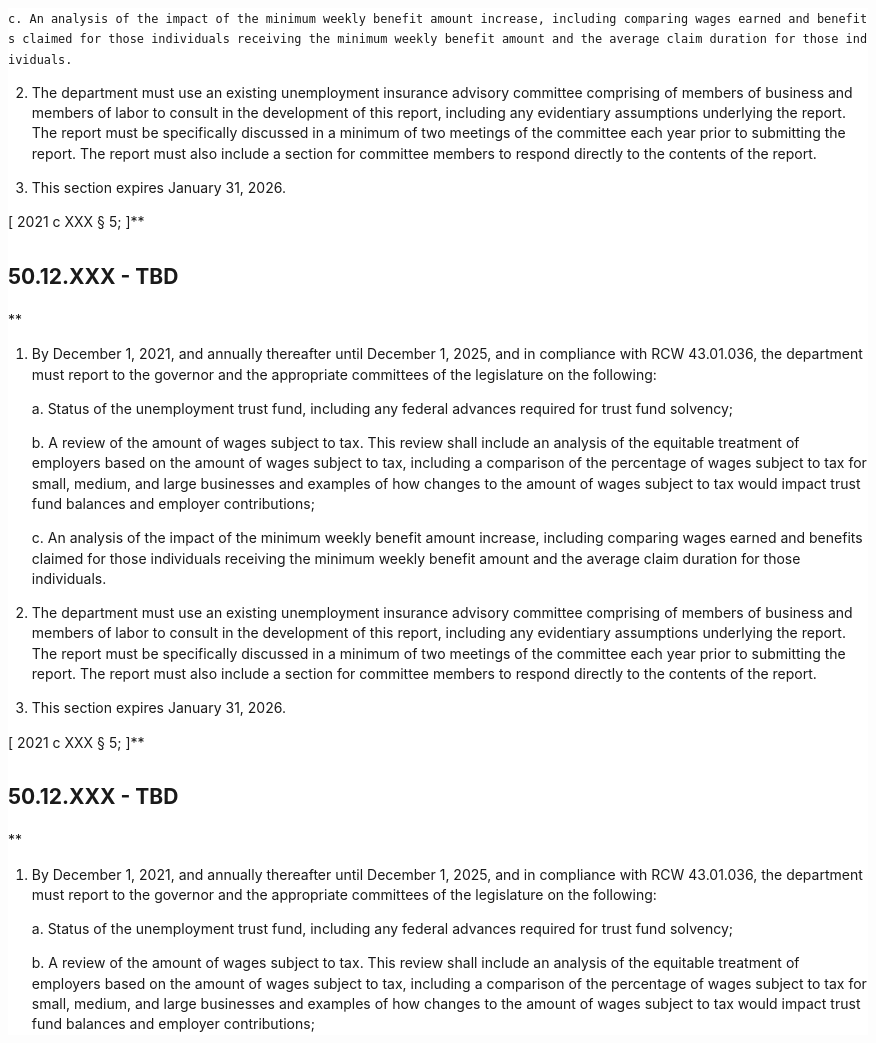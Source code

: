     c. An analysis of the impact of the minimum weekly benefit amount increase, including comparing wages earned and benefits claimed for those individuals receiving the minimum weekly benefit amount and the average claim duration for those individuals.

2. The department must use an existing unemployment insurance advisory committee comprising of members of business and members of labor to consult in the development of this report, including any evidentiary assumptions underlying the report. The report must be specifically discussed in a minimum of two meetings of the committee each year prior to submitting the report. The report must also include a section for committee members to respond directly to the contents of the report.

3. This section expires January 31, 2026.


[ 2021 c XXX § 5; ]**

## **50.12.XXX - TBD**
**
1. By December 1, 2021, and annually thereafter until December 1, 2025, and in compliance with RCW 43.01.036, the department must report to the governor and the appropriate committees of the legislature on the following:

    a. Status of the unemployment trust fund, including any federal advances required for trust fund solvency;

    b. A review of the amount of wages subject to tax. This review shall include an analysis of the equitable treatment of employers based on the amount of wages subject to tax, including a comparison of the percentage of wages subject to tax for small, medium, and large businesses and examples of how changes to the amount of wages subject to tax would impact trust fund balances and employer contributions;

    c. An analysis of the impact of the minimum weekly benefit amount increase, including comparing wages earned and benefits claimed for those individuals receiving the minimum weekly benefit amount and the average claim duration for those individuals.

2. The department must use an existing unemployment insurance advisory committee comprising of members of business and members of labor to consult in the development of this report, including any evidentiary assumptions underlying the report. The report must be specifically discussed in a minimum of two meetings of the committee each year prior to submitting the report. The report must also include a section for committee members to respond directly to the contents of the report.

3. This section expires January 31, 2026.


[ 2021 c XXX § 5; ]**

## **50.12.XXX - TBD**
**
1. By December 1, 2021, and annually thereafter until December 1, 2025, and in compliance with RCW 43.01.036, the department must report to the governor and the appropriate committees of the legislature on the following:

    a. Status of the unemployment trust fund, including any federal advances required for trust fund solvency;

    b. A review of the amount of wages subject to tax. This review shall include an analysis of the equitable treatment of employers based on the amount of wages subject to tax, including a comparison of the percentage of wages subject to tax for small, medium, and large businesses and examples of how changes to the amount of wages subject to tax would impact trust fund balances and employer contributions;

